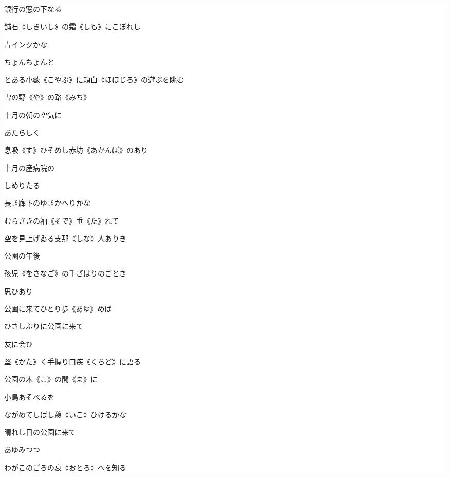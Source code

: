 

銀行の窓の下なる

舗石《しきいし》の霜《しも》にこぼれし

青インクかな



ちょんちょんと

とある小藪《こやぶ》に頬白《ほほじろ》の遊ぶを眺む

雪の野《や》の路《みち》



十月の朝の空気に

あたらしく

息吸《す》ひそめし赤坊《あかんぼ》のあり



十月の産病院の

しめりたる

長き廊下のゆきかへりかな



むらさきの袖《そで》垂《た》れて

空を見上げゐる支那《しな》人ありき

公園の午後



孩児《をさなご》の手ざはりのごとき

思ひあり

公園に来てひとり歩《あゆ》めば



ひさしぶりに公園に来て

友に会ひ

堅《かた》く手握り口疾《くちど》に語る



公園の木《こ》の間《ま》に

小鳥あそべるを

ながめてしばし憩《いこ》ひけるかな



晴れし日の公園に来て

あゆみつつ

わがこのごろの衰《おとろ》へを知る
